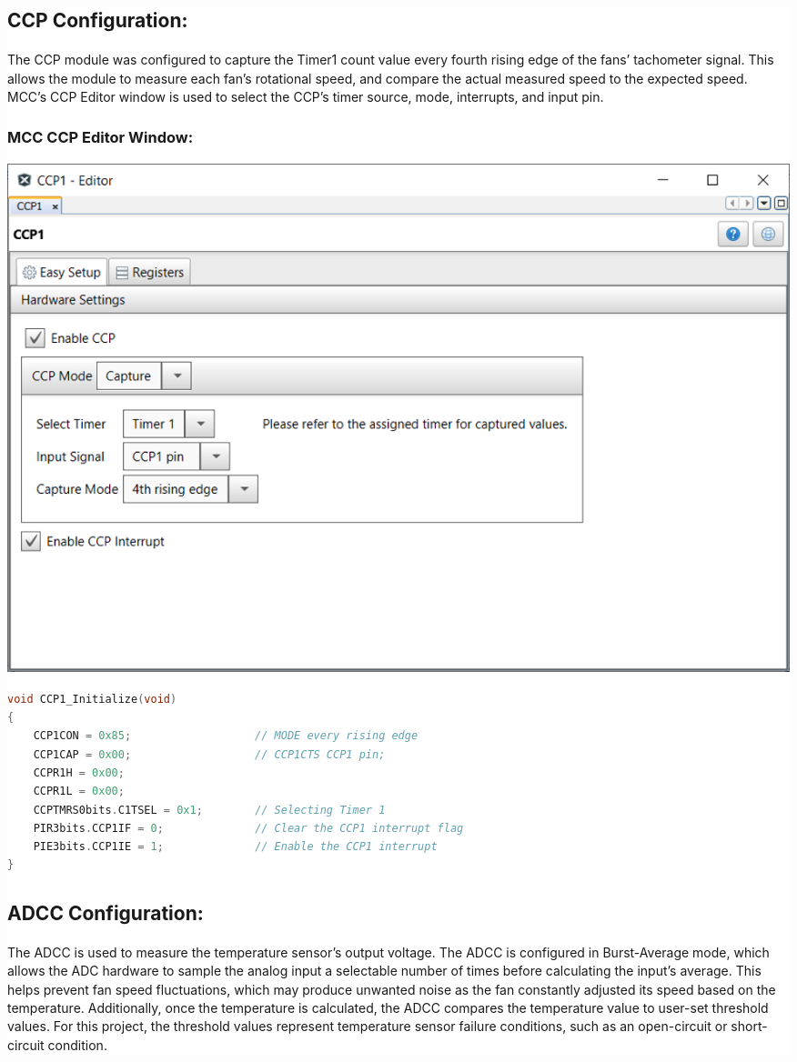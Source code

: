 ## CCP Configuration:
The CCP module was configured to capture the Timer1 count value every fourth rising edge of the fans’ tachometer signal. This allows the module to measure each fan’s rotational speed, and compare the actual measured speed to the expected speed. MCC’s CCP Editor window is used to select the CCP’s timer source, mode, interrupts, and input pin.

### MCC CCP Editor Window:
![CCP mcc](images/CCPMCCImage.png)

```c
void CCP1_Initialize(void)
{
	CCP1CON = 0x85;                   // MODE every rising edge
	CCP1CAP = 0x00;                   // CCP1CTS CCP1 pin;
	CCPR1H = 0x00;
	CCPR1L = 0x00;
	CCPTMRS0bits.C1TSEL = 0x1;        // Selecting Timer 1
    PIR3bits.CCP1IF = 0;              // Clear the CCP1 interrupt flag
    PIE3bits.CCP1IE = 1;              // Enable the CCP1 interrupt
}
```

## ADCC Configuration:
The ADCC is used to measure the temperature sensor’s output voltage. The ADCC is configured in Burst-Average mode, which allows the ADC hardware to sample the analog input a selectable number of times before calculating the input’s average. This helps prevent fan speed fluctuations, which may produce unwanted noise as the fan constantly adjusted its speed based on the temperature. Additionally, once the temperature is calculated, the ADCC compares the temperature value to user-set threshold values. For this project, the threshold values represent temperature sensor failure conditions, such as an open-circuit or short-circuit condition.
